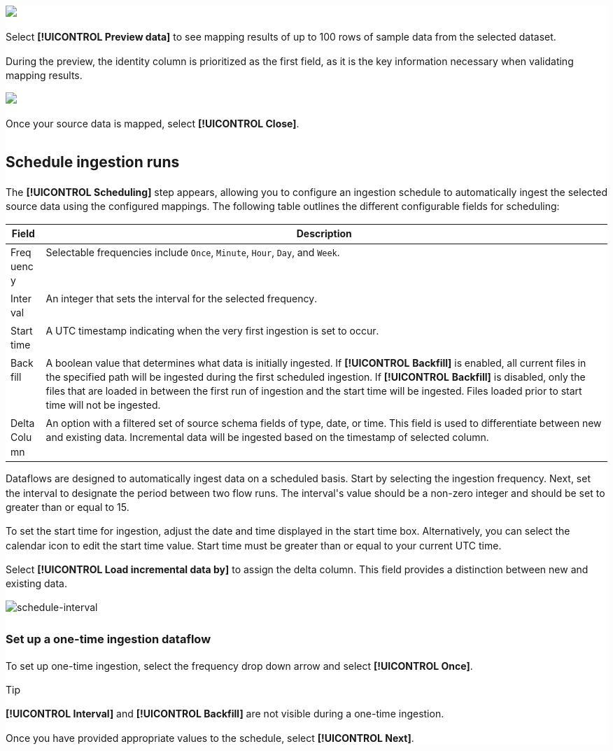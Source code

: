 ![](../../../images/tutorials/dataflow/all-tabular/mapping.png)

Select **[!UICONTROL Preview data]** to see mapping results of up to 100 rows of sample data from the selected dataset.

During the preview, the identity column is prioritized as the first field, as it is the key information necessary when validating mapping results.

![](../../../images/tutorials/dataflow/all-tabular/mapping-preview.png)

Once your source data is mapped, select **[!UICONTROL Close]**.

## Schedule ingestion runs

The **[!UICONTROL Scheduling]** step appears, allowing you to configure an ingestion schedule to automatically ingest the selected source data using the configured mappings. The following table outlines the different configurable fields for scheduling:

| Field | Description |
| --- | --- |
| Frequency | Selectable frequencies include `Once`, `Minute`, `Hour`, `Day`, and `Week`. |
| Interval | An integer that sets the interval for the selected frequency. |
| Start time | A UTC timestamp indicating when the very first ingestion is set to occur. |
| Backfill | A boolean value that determines what data is initially ingested. If **[!UICONTROL Backfill]** is enabled, all current files in the specified path will be ingested during the first scheduled ingestion. If **[!UICONTROL Backfill]** is disabled, only the files that are loaded in between the first run of ingestion and the start time will be ingested. Files loaded prior to start time will not be ingested. |
| Delta Column | An option with a filtered set of source schema fields of type, date, or time. This field is used to differentiate between new and existing data. Incremental data will be ingested based on the timestamp of selected column. |

Dataflows are designed to automatically ingest data on a scheduled basis. Start by selecting the ingestion frequency. Next, set the interval to designate the period between two flow runs. The interval's value should be a non-zero integer and should be set to greater than or equal to 15.

To set the start time for ingestion, adjust the date and time displayed in the start time box. Alternatively, you can select the calendar icon to edit the start time value. Start time must be greater than or equal to your current UTC time.

Select **[!UICONTROL Load incremental data by]** to assign the delta column. This field provides a distinction between new and existing data.

![schedule-interval](../../../images/tutorials/dataflow/databases/schedule-interval-on.png)

### Set up a one-time ingestion dataflow

To set up one-time ingestion, select the frequency drop down arrow and select **[!UICONTROL Once]**.

>[!TIP]
>
>**[!UICONTROL Interval]** and **[!UICONTROL Backfill]** are not visible during a one-time ingestion.

Once you have provided appropriate values to the schedule, select **[!UICONTROL Next]**.
